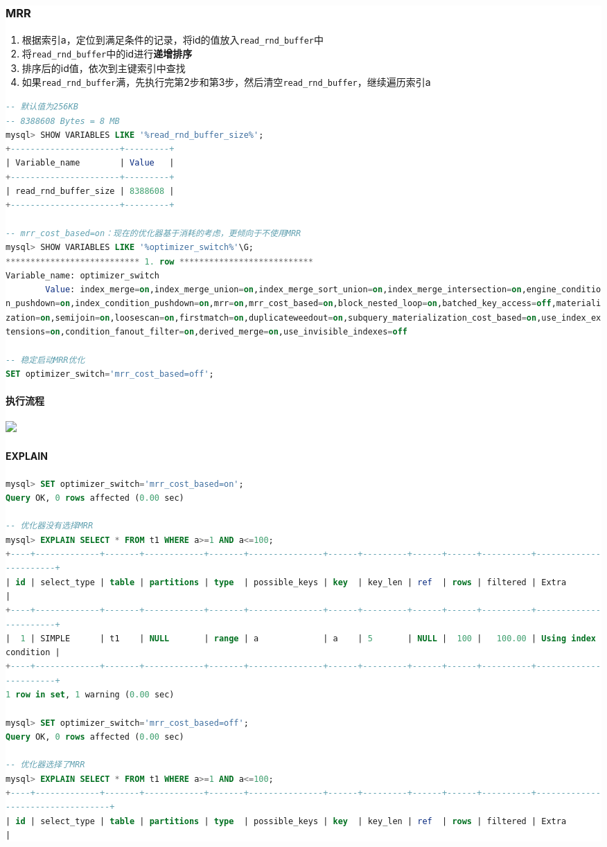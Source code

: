 
### MRR
1. 根据索引a，定位到满足条件的记录，将id的值放入`read_rnd_buffer`中
2. 将`read_rnd_buffer`中的id进行**递增排序**
3. 排序后的id值，依次到主键索引中查找
4. 如果`read_rnd_buffer`满，先执行完第2步和第3步，然后清空`read_rnd_buffer`，继续遍历索引a

```sql
-- 默认值为256KB
-- 8388608 Bytes = 8 MB
mysql> SHOW VARIABLES LIKE '%read_rnd_buffer_size%';
+----------------------+---------+
| Variable_name        | Value   |
+----------------------+---------+
| read_rnd_buffer_size | 8388608 |
+----------------------+---------+

-- mrr_cost_based=on：现在的优化器基于消耗的考虑，更倾向于不使用MRR
mysql> SHOW VARIABLES LIKE '%optimizer_switch%'\G;
*************************** 1. row ***************************
Variable_name: optimizer_switch
        Value: index_merge=on,index_merge_union=on,index_merge_sort_union=on,index_merge_intersection=on,engine_condition_pushdown=on,index_condition_pushdown=on,mrr=on,mrr_cost_based=on,block_nested_loop=on,batched_key_access=off,materialization=on,semijoin=on,loosescan=on,firstmatch=on,duplicateweedout=on,subquery_materialization_cost_based=on,use_index_extensions=on,condition_fanout_filter=on,derived_merge=on,use_invisible_indexes=off

-- 稳定启动MRR优化
SET optimizer_switch='mrr_cost_based=off';
```

#### 执行流程
<img src="https://mysql-1253868755.cos.ap-guangzhou.myqcloud.com/mysql-join-opt-back-to-table-mrr.jpg" width=600/>


#### EXPLAIN
```sql
mysql> SET optimizer_switch='mrr_cost_based=on';
Query OK, 0 rows affected (0.00 sec)

-- 优化器没有选择MRR
mysql> EXPLAIN SELECT * FROM t1 WHERE a>=1 AND a<=100;
+----+-------------+-------+------------+-------+---------------+------+---------+------+------+----------+-----------------------+
| id | select_type | table | partitions | type  | possible_keys | key  | key_len | ref  | rows | filtered | Extra                 |
+----+-------------+-------+------------+-------+---------------+------+---------+------+------+----------+-----------------------+
|  1 | SIMPLE      | t1    | NULL       | range | a             | a    | 5       | NULL |  100 |   100.00 | Using index condition |
+----+-------------+-------+------------+-------+---------------+------+---------+------+------+----------+-----------------------+
1 row in set, 1 warning (0.00 sec)

mysql> SET optimizer_switch='mrr_cost_based=off';
Query OK, 0 rows affected (0.00 sec)

-- 优化器选择了MRR
mysql> EXPLAIN SELECT * FROM t1 WHERE a>=1 AND a<=100;
+----+-------------+-------+------------+-------+---------------+------+---------+------+------+----------+----------------------------------+
| id | select_type | table | partitions | type  | possible_keys | key  | key_len | ref  | rows | filtered | Extra                            |
```